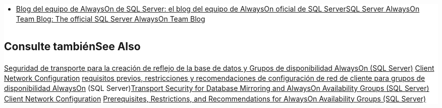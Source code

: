 -   [<span data-ttu-id="85184-229">Blog del equipo de AlwaysOn de SQL Server: el blog del equipo de AlwaysOn oficial de SQL Server</span><span class="sxs-lookup"><span data-stu-id="85184-229">SQL Server AlwaysOn Team Blog: The official SQL Server AlwaysOn Team Blog</span></span>](https://blogs.msdn.com/b/sqlalwayson/)

## <a name="see-also"></a><span data-ttu-id="85184-230">Consulte también</span><span class="sxs-lookup"><span data-stu-id="85184-230">See Also</span></span>
 <span data-ttu-id="85184-231">[Seguridad de transporte para la creación de reflejo de la base de datos y Grupos de disponibilidad AlwaysOn &#40;SQL Server&#41;](../../database-mirroring/transport-security-database-mirroring-always-on-availability.md) [Client Network Configuration](../../configure-windows/client-network-configuration.md) [requisitos previos, restricciones y recomendaciones de configuración de red de cliente para grupos de disponibilidad AlwaysOn](prereqs-restrictions-recommendations-always-on-availability.md) &#40;SQL Server&#41;</span><span class="sxs-lookup"><span data-stu-id="85184-231">[Transport Security for Database Mirroring and AlwaysOn Availability Groups &#40;SQL Server&#41;](../../database-mirroring/transport-security-database-mirroring-always-on-availability.md) [Client Network Configuration](../../configure-windows/client-network-configuration.md) [Prerequisites, Restrictions, and Recommendations for AlwaysOn Availability Groups &#40;SQL Server&#41;](prereqs-restrictions-recommendations-always-on-availability.md)</span></span>


